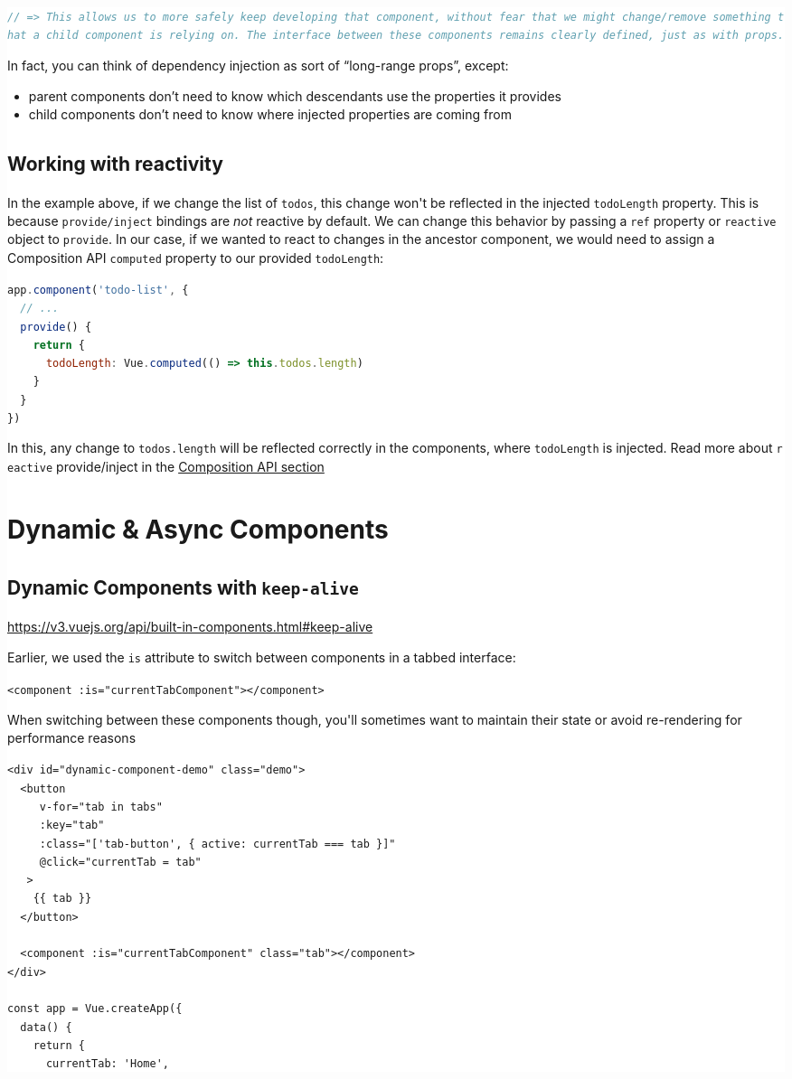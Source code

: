 ```js
// => This allows us to more safely keep developing that component, without fear that we might change/remove something that a child component is relying on. The interface between these components remains clearly defined, just as with props.
```

In fact, you can think of dependency injection as sort of “long-range props”, except:

- parent components don’t need to know which descendants use the properties it provides
- child components don’t need to know where injected properties are coming from

## Working with reactivity

In the example above, if we change the list of `todos`, this change won't be reflected in the injected `todoLength` property. This is because `provide/inject` bindings are *not* reactive by default. We can change this behavior by passing a `ref` property or `reactive` object to `provide`. In our case, if we wanted to react to changes in the ancestor component, we would need to assign a Composition API `computed` property to our provided `todoLength`:

```js
app.component('todo-list', {
  // ...
  provide() {
    return {
      todoLength: Vue.computed(() => this.todos.length)
    }
  }
})
```

In this, any change to `todos.length` will be reflected correctly in the components, where `todoLength` is injected. Read more about `reactive` provide/inject in the [Composition API section](https://v3.vuejs.org/guide/composition-api-provide-inject.html#reactivity)

#  Dynamic & Async Components

## Dynamic Components with `keep-alive`

https://v3.vuejs.org/api/built-in-components.html#keep-alive

Earlier, we used the `is` attribute to switch between components in a tabbed interface:

```vue
<component :is="currentTabComponent"></component>
```

When switching between these components though, you'll sometimes want to maintain their state or avoid re-rendering for performance reasons

```vue
<div id="dynamic-component-demo" class="demo">
  <button
     v-for="tab in tabs"
     :key="tab"
     :class="['tab-button', { active: currentTab === tab }]"
     @click="currentTab = tab"
   >
    {{ tab }}
  </button>

  <component :is="currentTabComponent" class="tab"></component>
</div>

const app = Vue.createApp({
  data() {
    return {
      currentTab: 'Home',
```
